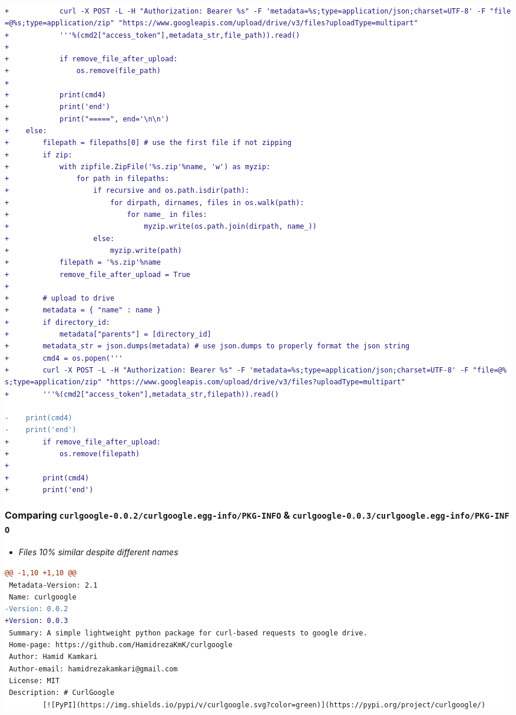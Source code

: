 ```diff
+            curl -X POST -L -H "Authorization: Bearer %s" -F 'metadata=%s;type=application/json;charset=UTF-8' -F "file=@%s;type=application/zip" "https://www.googleapis.com/upload/drive/v3/files?uploadType=multipart"
+            '''%(cmd2["access_token"],metadata_str,file_path)).read()
+            
+            if remove_file_after_upload:
+                os.remove(file_path)
+                
+            print(cmd4)
+            print('end')
+            print("=====", end='\n\n')
+    else:
+        filepath = filepaths[0] # use the first file if not zipping
+        if zip:
+            with zipfile.ZipFile('%s.zip'%name, 'w') as myzip:
+                for path in filepaths:
+                    if recursive and os.path.isdir(path):
+                        for dirpath, dirnames, files in os.walk(path):
+                            for name_ in files:
+                                myzip.write(os.path.join(dirpath, name_))
+                    else:
+                        myzip.write(path)
+            filepath = '%s.zip'%name
+            remove_file_after_upload = True
+
+        # upload to drive
+        metadata = { "name" : name }
+        if directory_id:
+            metadata["parents"] = [directory_id]
+        metadata_str = json.dumps(metadata) # use json.dumps to properly format the json string
+        cmd4 = os.popen('''
+        curl -X POST -L -H "Authorization: Bearer %s" -F 'metadata=%s;type=application/json;charset=UTF-8' -F "file=@%s;type=application/zip" "https://www.googleapis.com/upload/drive/v3/files?uploadType=multipart"
+        '''%(cmd2["access_token"],metadata_str,filepath)).read()
         
-    print(cmd4)
-    print('end')
+        if remove_file_after_upload:
+            os.remove(filepath)
+            
+        print(cmd4)
+        print('end')
```

### Comparing `curlgoogle-0.0.2/curlgoogle.egg-info/PKG-INFO` & `curlgoogle-0.0.3/curlgoogle.egg-info/PKG-INFO`

 * *Files 10% similar despite different names*

```diff
@@ -1,10 +1,10 @@
 Metadata-Version: 2.1
 Name: curlgoogle
-Version: 0.0.2
+Version: 0.0.3
 Summary: A simple lightweight python package for curl-based requests to google drive.
 Home-page: https://github.com/HamidrezaKmK/curlgoogle
 Author: Hamid Kamkari
 Author-email: hamidrezakamkari@gmail.com
 License: MIT
 Description: # CurlGoogle
         [![PyPI](https://img.shields.io/pypi/v/curlgoogle.svg?color=green)](https://pypi.org/project/curlgoogle/)
```